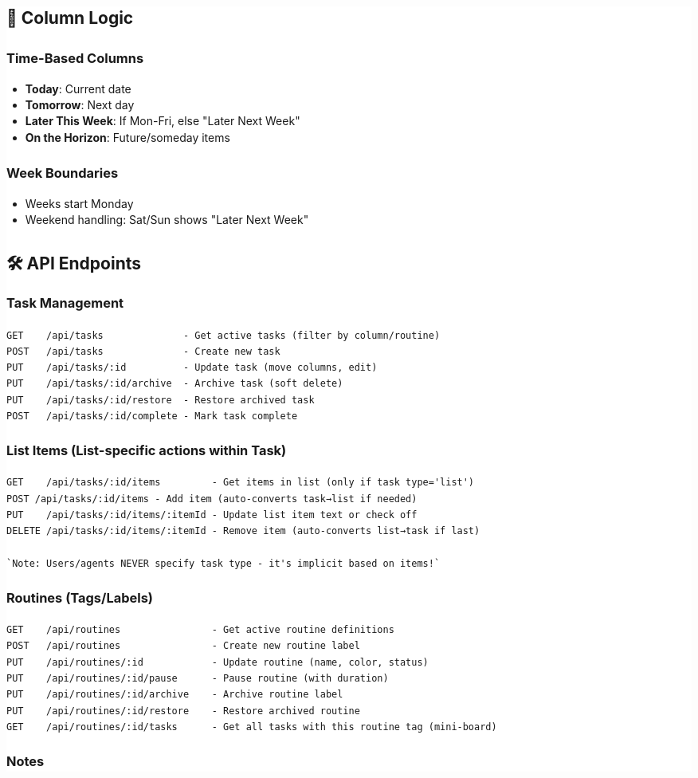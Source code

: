 ## 🔄 **Column Logic**

### **Time-Based Columns**

- **Today**: Current date
- **Tomorrow**: Next day
- **Later This Week**: If Mon-Fri, else "Later Next Week"
- **On the Horizon**: Future/someday items

### **Week Boundaries**

- Weeks start Monday
- Weekend handling: Sat/Sun shows "Later Next Week"

## 🛠️ **API Endpoints**

### **Task Management**

```
GET    /api/tasks              - Get active tasks (filter by column/routine)
POST   /api/tasks              - Create new task
PUT    /api/tasks/:id          - Update task (move columns, edit)
PUT    /api/tasks/:id/archive  - Archive task (soft delete)
PUT    /api/tasks/:id/restore  - Restore archived task
POST   /api/tasks/:id/complete - Mark task complete 
```

### **List Items (List-specific actions within Task)**

```
GET    /api/tasks/:id/items         - Get items in list (only if task type='list')
POST /api/tasks/:id/items - Add item (auto-converts task→list if needed)
PUT    /api/tasks/:id/items/:itemId - Update list item text or check off
DELETE /api/tasks/:id/items/:itemId - Remove item (auto-converts list→task if last)

`Note: Users/agents NEVER specify task type - it's implicit based on items!`
```

### **Routines (Tags/Labels)**

```
GET    /api/routines                - Get active routine definitions
POST   /api/routines                - Create new routine label
PUT    /api/routines/:id            - Update routine (name, color, status)
PUT    /api/routines/:id/pause      - Pause routine (with duration)
PUT    /api/routines/:id/archive    - Archive routine label
PUT    /api/routines/:id/restore    - Restore archived routine
GET    /api/routines/:id/tasks      - Get all tasks with this routine tag (mini-board)
```

### **Notes**
